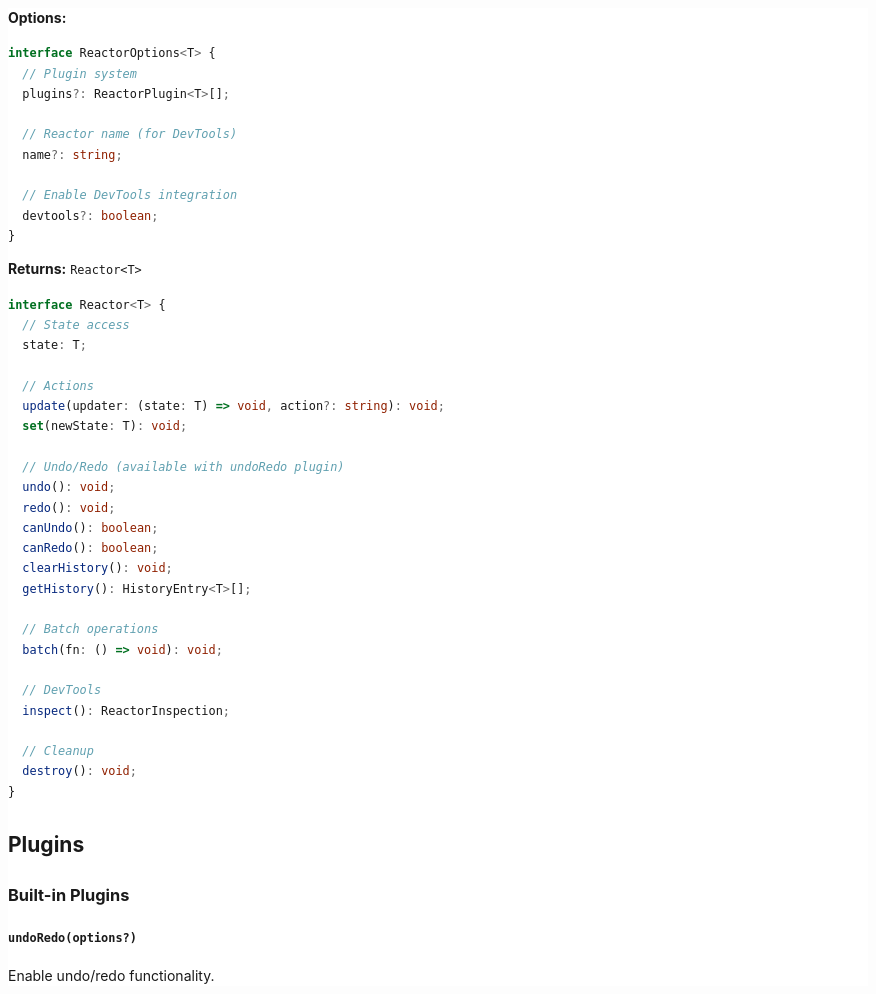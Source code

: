**Options:**

```typescript
interface ReactorOptions<T> {
  // Plugin system
  plugins?: ReactorPlugin<T>[];

  // Reactor name (for DevTools)
  name?: string;

  // Enable DevTools integration
  devtools?: boolean;
}
```

**Returns:** `Reactor<T>`

```typescript
interface Reactor<T> {
  // State access
  state: T;

  // Actions
  update(updater: (state: T) => void, action?: string): void;
  set(newState: T): void;

  // Undo/Redo (available with undoRedo plugin)
  undo(): void;
  redo(): void;
  canUndo(): boolean;
  canRedo(): boolean;
  clearHistory(): void;
  getHistory(): HistoryEntry<T>[];

  // Batch operations
  batch(fn: () => void): void;

  // DevTools
  inspect(): ReactorInspection;

  // Cleanup
  destroy(): void;
}
```

## Plugins

### Built-in Plugins

#### `undoRedo(options?)`

Enable undo/redo functionality.
